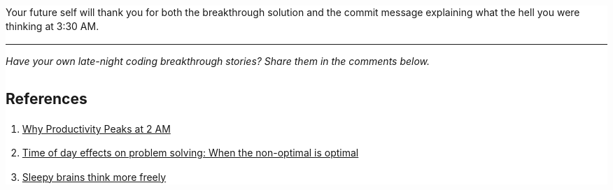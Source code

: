 Your future self will thank you for both the breakthrough solution and the commit message explaining what the hell you were thinking at 3:30 AM.

---

*Have your own late-night coding breakthrough stories? Share them in the comments below.*


## References

1. [Why Productivity Peaks at 2 AM](https://corner.buka.sh/why-productivity-peaks-at-2am-the-myth-the-madness-and-the-method/)

2. [Time of day effects on problem solving: When the non-optimal is optimal](https://www.researchgate.net/figure/correct-for-each-problem-solved-during-optimal-and-non-optimal-times-of-day_tbl1_254225496)

3. [Sleepy brains think more freely](https://www.scientificamerican.com/article/sleepy-brains-think-freely/)